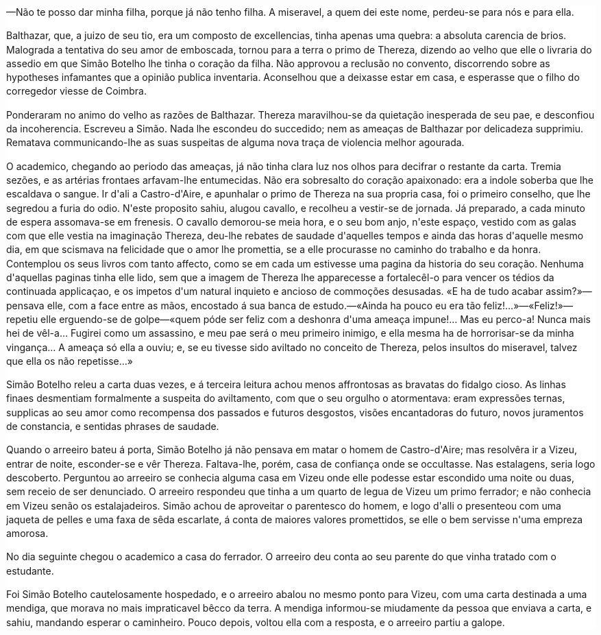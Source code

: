 —Não te posso dar minha filha, porque já não tenho filha. A miseravel, a quem dei este nome, perdeu-se para nós e para ella.

Balthazar, que, a juizo de seu tio, era um composto de excellencias, tinha apenas uma quebra: a absoluta carencia de brios. Malograda a tentativa do seu amor de emboscada, tornou para a terra o primo de Thereza, dizendo ao velho que elle o livraria do assedio em que Simão Botelho lhe tinha o coração da filha. Não approvou a reclusão no convento, discorrendo sobre as hypotheses infamantes que a opinião publica inventaria. Aconselhou que a deixasse estar em casa, e esperasse que o filho do corregedor viesse de Coimbra.

Ponderaram no animo do velho as razões de Balthazar. Thereza maravilhou-se da quietação inesperada de seu pae, e desconfiou da incoherencia. Escreveu a Simão. Nada lhe escondeu do succedido; nem as ameaças de Balthazar por delicadeza supprimiu. Rematava communicando-lhe as suas suspeitas de alguma nova traça de violencia melhor agourada.

O academico, chegando ao periodo das ameaças, já não tinha clara luz nos olhos para decifrar o restante da carta. Tremia sezões, e as artérias frontaes arfavam-lhe entumecidas. Não era sobresalto do coração apaixonado: era a indole soberba que lhe escaldava o sangue. Ir d'ali a Castro-d'Aire, e apunhalar o primo de Thereza na sua propria casa, foi o primeiro conselho, que lhe segredou a furia do odio. N'este proposito sahiu, alugou cavallo, e recolheu a vestir-se de jornada. Já preparado, a cada minuto de espera assomava-se em frenesis. O cavallo demorou-se meia hora, e o seu bom anjo, n'este espaço, vestido com as galas com que elle vestia na imaginação Thereza, deu-lhe rebates de saudade d'aquelles tempos e ainda das horas d'aquelle mesmo dia, em que scismava na felicidade que o amor lhe promettia, se a elle procurasse no caminho do trabalho e da honra. Contemplou os seus livros com tanto affecto, como se em cada um estivesse uma pagina da historia do seu coração. Nenhuma d'aquellas paginas tinha elle lido, sem que a imagem de Thereza lhe apparecesse a fortalecêl-o para vencer os tédios da continuada applicaçao, e os impetos d'um natural inquieto e ancioso de commoções desusadas. «E ha de tudo acabar assim?»—pensava elle, com a face entre as mãos, encostado á sua banca de estudo.—«Ainda ha pouco eu era tão feliz!…»—«Feliz!»—repetiu elle erguendo-se de golpe—«quem póde ser feliz com a deshonra d'uma ameaça impune!… Mas eu perco-a! Nunca mais hei de vêl-a… Fugirei como um assassino, e meu pae será o meu primeiro inimigo, e ella mesma ha de horrorisar-se da minha vingança… A ameaça só ella a ouviu; e, se eu tivesse sido aviltado no conceito de Thereza, pelos insultos do miseravel, talvez que ella os não repetisse…»

Simão Botelho releu a carta duas vezes, e á terceira leitura achou menos affrontosas as bravatas do fidalgo cioso. As linhas finaes desmentiam formalmente a suspeita do aviltamento, com que o seu orgulho o atormentava: eram expressões ternas, supplicas ao seu amor como recompensa dos passados e futuros desgostos, visões encantadoras do futuro, novos juramentos de constancia, e sentidas phrases de saudade.

Quando o arreeiro bateu á porta, Simão Botelho já não pensava em matar o homem de Castro-d'Aire; mas resolvêra ir a Vizeu, entrar de noite, esconder-se e vêr Thereza. Faltava-lhe, porém, casa de confiança onde se occultasse. Nas estalagens, seria logo descoberto. Perguntou ao arreeiro se conhecia alguma casa em Vizeu onde elle podesse estar escondido uma noite ou duas, sem receio de ser denunciado. O arreeiro respondeu que tinha a um quarto de legua de Vizeu um primo ferrador; e não conhecia em Vizeu senão os estalajadeiros. Simão achou de aproveitar o parentesco do homem, e logo d'alli o presenteou com uma jaqueta de pelles e uma faxa de sêda escarlate, á conta de maiores valores promettidos, se elle o bem servisse n'uma empreza amorosa.

No dia seguinte chegou o academico a casa do ferrador. O arreeiro deu conta ao seu parente do que vinha tratado com o estudante.

Foi Simão Botelho cautelosamente hospedado, e o arreeiro abalou no mesmo ponto para Vizeu, com uma carta destinada a uma mendiga, que morava no mais impraticavel bêcco da terra. A mendiga informou-se miudamente da pessoa que enviava a carta, e sahiu, mandando esperar o caminheiro. Pouco depois, voltou ella com a resposta, e o arreeiro partiu a galope.

